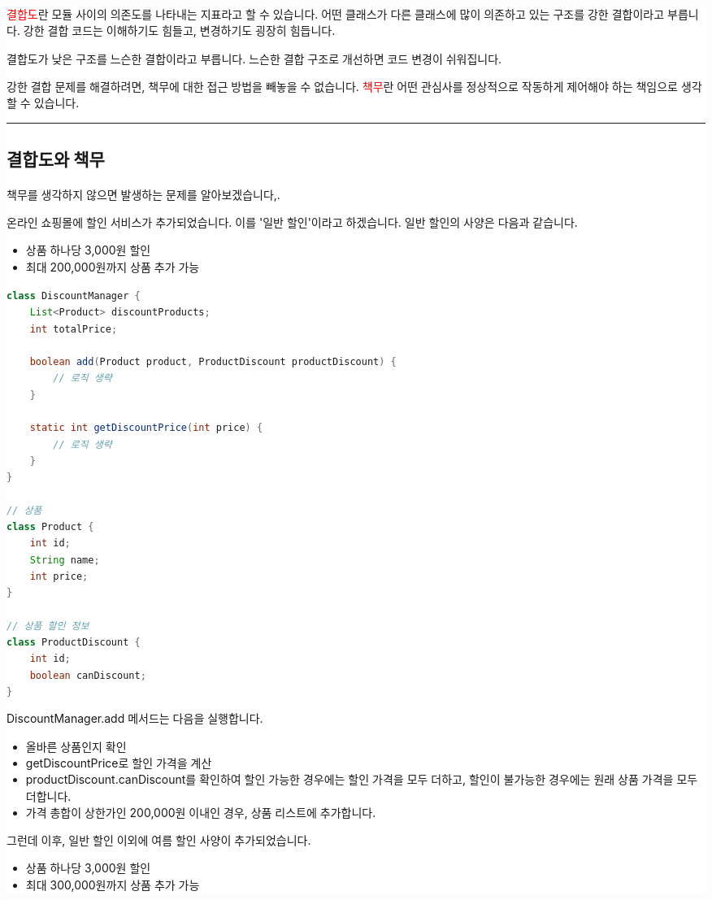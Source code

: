 
<span style="color:#ff0000">결합도</span>란 모듈 사이의 의존도를 나타내는 지표라고 할 수 있습니다.
어떤 클래스가 다른 클래스에 많이 의존하고 있는 구조를 강한 결합이라고 부릅니다. 강한 결합 코드는 이해하기도 힘들고, 변경하기도 굉장히 힘듭니다.

결합도가 낮은 구조를 느슨한 결합이라고 부릅니다. 느슨한 결합 구조로 개선하면 코드 변경이 쉬워집니다.

강한 결합 문제를 해결하려면, 책무에 대한 접근 방법을 빼놓을 수 없습니다. <span style="color:#ff0000">책무</span>란 어떤 관심사를 정상적으로 작동하게 제어해야 하는 책임으로 생각할 수 있습니다.

---

## 결합도와 책무

책무를 생각하지 않으면 발생하는 문제를 알아보겠습니다,.

온라인 쇼핑몰에 할인 서비스가 추가되었습니다. 이를 '일반 할인'이라고 하겠습니다. 일반 할인의 사양은 다음과 같습니다.
- 상품 하나당 3,000원 할인
- 최대 200,000원까지 상품 추가 가능

```java
class DiscountManager {
	List<Product> discountProducts;
	int totalPrice;

	boolean add(Product product, ProductDiscount productDiscount) {
		// 로직 생략
	}

	static int getDiscountPrice(int price) {
		// 로직 생략
	}
}

// 상품
class Product {
	int id;
	String name;
	int price;
}

// 상품 할인 정보
class ProductDiscount {
	int id;
	boolean canDiscount;
}
```

DiscountManager.add 메서드는 다음을 실행합니다.
- 올바른 상품인지 확인
- getDiscountPrice로 할인 가격을 계산
- productDiscount.canDiscount를 확인하여 할인 가능한 경우에는 할인 가격을 모두 더하고, 할인이 불가능한 경우에는 원래 상품 가격을 모두 더합니다.
- 가격 총합이 상한가인 200,000원 이내인 경우, 상품 리스트에 추가합니다.

그런데 이후, 일반 할인 이외에 여름 할인 사양이 추가되었습니다.
- 상품 하나당 3,000원 할인
- 최대 300,000원까지 상품 추가 가능
